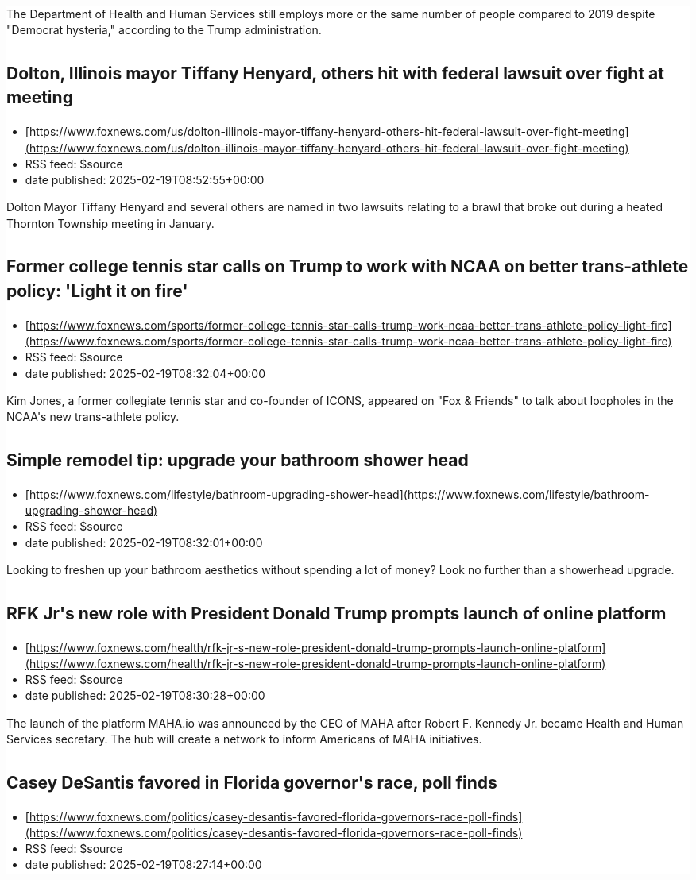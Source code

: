 The Department of Health and Human Services still employs more or the same number of people compared to 2019 despite &quot;Democrat hysteria,&quot; according to the Trump administration.

## Dolton, Illinois mayor Tiffany Henyard, others hit with federal lawsuit over fight at meeting
 - [https://www.foxnews.com/us/dolton-illinois-mayor-tiffany-henyard-others-hit-federal-lawsuit-over-fight-meeting](https://www.foxnews.com/us/dolton-illinois-mayor-tiffany-henyard-others-hit-federal-lawsuit-over-fight-meeting)
 - RSS feed: $source
 - date published: 2025-02-19T08:52:55+00:00

Dolton Mayor Tiffany Henyard and several others are named in two lawsuits relating to a brawl that broke out during a heated Thornton Township meeting in January.

## Former college tennis star calls on Trump to work with NCAA on better trans-athlete policy: 'Light it on fire'
 - [https://www.foxnews.com/sports/former-college-tennis-star-calls-trump-work-ncaa-better-trans-athlete-policy-light-fire](https://www.foxnews.com/sports/former-college-tennis-star-calls-trump-work-ncaa-better-trans-athlete-policy-light-fire)
 - RSS feed: $source
 - date published: 2025-02-19T08:32:04+00:00

Kim Jones, a former collegiate tennis star and co-founder of ICONS, appeared on &quot;Fox &amp; Friends&quot; to talk about loopholes in the NCAA&apos;s new trans-athlete policy.

## Simple remodel tip: upgrade your bathroom shower head
 - [https://www.foxnews.com/lifestyle/bathroom-upgrading-shower-head](https://www.foxnews.com/lifestyle/bathroom-upgrading-shower-head)
 - RSS feed: $source
 - date published: 2025-02-19T08:32:01+00:00

Looking to freshen up your bathroom aesthetics without spending a lot of money? Look no further than a showerhead upgrade.

## RFK Jr's new role with President Donald Trump prompts launch of online platform
 - [https://www.foxnews.com/health/rfk-jr-s-new-role-president-donald-trump-prompts-launch-online-platform](https://www.foxnews.com/health/rfk-jr-s-new-role-president-donald-trump-prompts-launch-online-platform)
 - RSS feed: $source
 - date published: 2025-02-19T08:30:28+00:00

The launch of the platform MAHA.io was announced by the CEO of MAHA after Robert F. Kennedy Jr. became Health and Human Services secretary. The hub will create a network to inform Americans of MAHA initiatives.

## Casey DeSantis favored in Florida governor's race, poll finds
 - [https://www.foxnews.com/politics/casey-desantis-favored-florida-governors-race-poll-finds](https://www.foxnews.com/politics/casey-desantis-favored-florida-governors-race-poll-finds)
 - RSS feed: $source
 - date published: 2025-02-19T08:27:14+00:00
